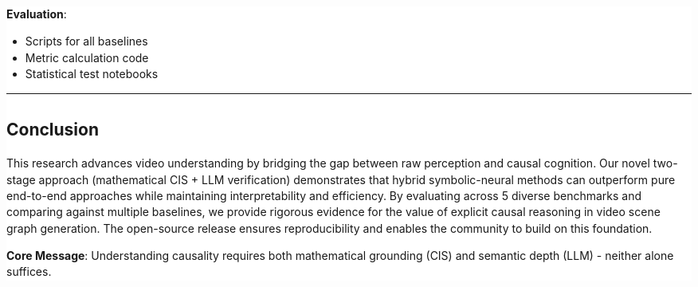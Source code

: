 **Evaluation**:
- Scripts for all baselines
- Metric calculation code
- Statistical test notebooks

---

## Conclusion

This research advances video understanding by bridging the gap between raw perception and causal cognition. Our novel two-stage approach (mathematical CIS + LLM verification) demonstrates that hybrid symbolic-neural methods can outperform pure end-to-end approaches while maintaining interpretability and efficiency. By evaluating across 5 diverse benchmarks and comparing against multiple baselines, we provide rigorous evidence for the value of explicit causal reasoning in video scene graph generation. The open-source release ensures reproducibility and enables the community to build on this foundation.

**Core Message**: Understanding causality requires both mathematical grounding (CIS) and semantic depth (LLM) - neither alone suffices.
